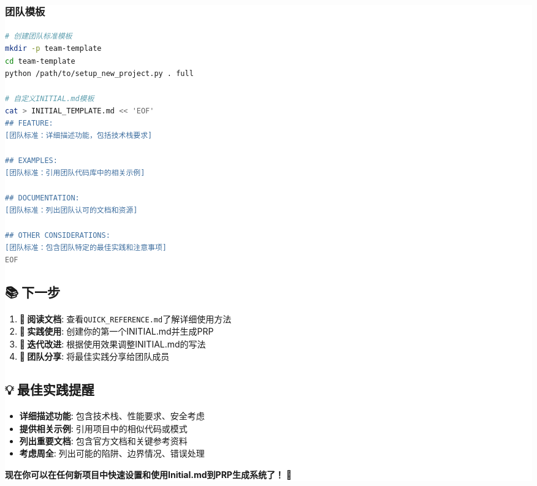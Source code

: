 ### **团队模板**

```bash
# 创建团队标准模板
mkdir -p team-template
cd team-template
python /path/to/setup_new_project.py . full

# 自定义INITIAL.md模板
cat > INITIAL_TEMPLATE.md << 'EOF'
## FEATURE:
[团队标准：详细描述功能，包括技术栈要求]

## EXAMPLES:
[团队标准：引用团队代码库中的相关示例]

## DOCUMENTATION:
[团队标准：列出团队认可的文档和资源]

## OTHER CONSIDERATIONS:
[团队标准：包含团队特定的最佳实践和注意事项]
EOF
```

## 📚 **下一步**

1. **📖 阅读文档**: 查看`QUICK_REFERENCE.md`了解详细使用方法
2. **🎯 实践使用**: 创建你的第一个INITIAL.md并生成PRP
3. **🔄 迭代改进**: 根据使用效果调整INITIAL.md的写法
4. **🤝 团队分享**: 将最佳实践分享给团队成员

## 💡 **最佳实践提醒**

- **详细描述功能**: 包含技术栈、性能要求、安全考虑
- **提供相关示例**: 引用项目中的相似代码或模式
- **列出重要文档**: 包含官方文档和关键参考资料
- **考虑周全**: 列出可能的陷阱、边界情况、错误处理

**现在你可以在任何新项目中快速设置和使用Initial.md到PRP生成系统了！** 🎯
